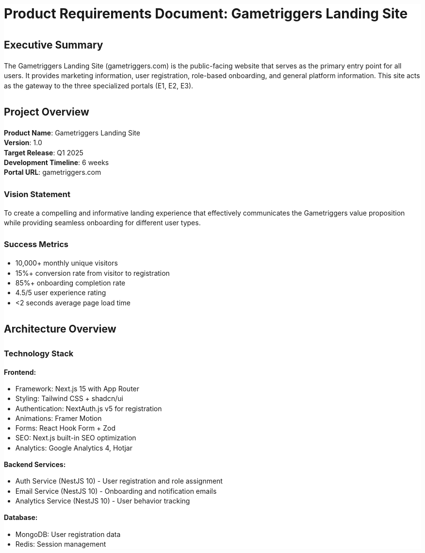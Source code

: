 # Product Requirements Document: Gametriggers Landing Site

## Executive Summary

The Gametriggers Landing Site (gametriggers.com) is the public-facing website that serves as the primary entry point for all users. It provides marketing information, user registration, role-based onboarding, and general platform information. This site acts as the gateway to the three specialized portals (E1, E2, E3).

## Project Overview

**Product Name**: Gametriggers Landing Site  
**Version**: 1.0  
**Target Release**: Q1 2025  
**Development Timeline**: 6 weeks  
**Portal URL**: gametriggers.com

### Vision Statement
To create a compelling and informative landing experience that effectively communicates the Gametriggers value proposition while providing seamless onboarding for different user types.

### Success Metrics
- 10,000+ monthly unique visitors
- 15%+ conversion rate from visitor to registration
- 85%+ onboarding completion rate
- 4.5/5 user experience rating
- <2 seconds average page load time

## Architecture Overview

### Technology Stack

**Frontend:**
- Framework: Next.js 15 with App Router
- Styling: Tailwind CSS + shadcn/ui
- Authentication: NextAuth.js v5 for registration
- Animations: Framer Motion
- Forms: React Hook Form + Zod
- SEO: Next.js built-in SEO optimization
- Analytics: Google Analytics 4, Hotjar

**Backend Services:**
- Auth Service (NestJS 10) - User registration and role assignment
- Email Service (NestJS 10) - Onboarding and notification emails
- Analytics Service (NestJS 10) - User behavior tracking

**Database:**
- MongoDB: User registration data
- Redis: Session management
